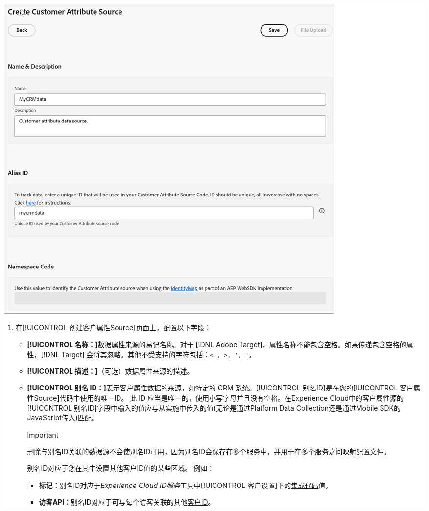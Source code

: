    ![步骤结果](assets/new-customer-attribute-source.png)

1. 在[!UICONTROL 创建客户属性Source]页面上，配置以下字段：

   * **[!UICONTROL 名称：]**&#x200B;数据属性来源的易记名称。对于 [!DNL Adobe Target]，属性名称不能包含空格。如果传递包含空格的属性，[!DNL Target] 会将其忽略。其他不受支持的字符包括：`< , >, ', "`。

   * **[!UICONTROL 描述：]**（可选）数据属性来源的描述。

   * **[!UICONTROL 别名 ID：]**&#x200B;表示客户属性数据的来源，如特定的 CRM 系统。[!UICONTROL 别名ID]是在您的[!UICONTROL 客户属性Source]代码中使用的唯一ID。 此 ID 应当是唯一的，使用小写字母并且没有空格。在Experience Cloud中的客户属性源的[!UICONTROL 别名ID]字段中输入的值应与从实施中传入的值(无论是通过Platform Data Collection还是通过Mobile SDK的JavaScript传入)匹配。

     >[!IMPORTANT]
     >
     >删除与别名ID关联的数据源不会使别名ID可用，因为别名ID会保存在多个服务中，并用于在多个服务之间映射配置文件。

     别名ID对应于您在其中设置其他客户ID值的某些区域。 例如：

      * **标记：**&#x200B;别名ID对应于&#x200B;*Experience Cloud ID服务*&#x200B;工具中[!UICONTROL 客户设置]下的[集成代码](https://experienceleague.adobe.com/docs/experience-platform/tags/home.html?lang=zh-Hans)值。

      * **访客API：**&#x200B;别名ID对应于可与每个访客关联的其他[客户ID](https://experienceleague.adobe.com/docs/id-service/using/reference/authenticated-state.html?lang=zh-Hans)。
